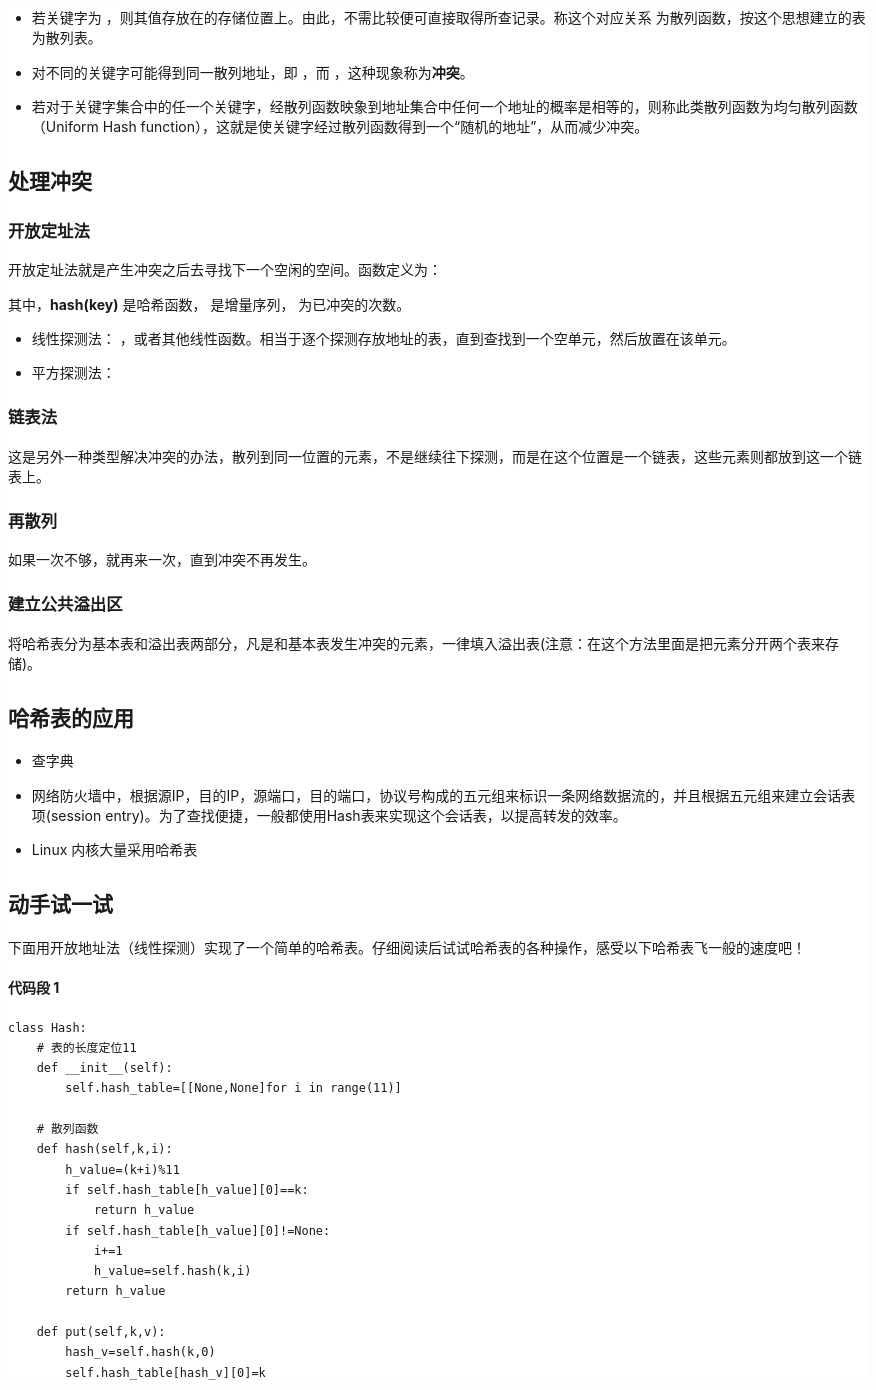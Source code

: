 - 若关键字为 ，则其值存放在的存储位置上。由此，不需比较便可直接取得所查记录。称这个对应关系 为散列函数，按这个思想建立的表为散列表。
    
- 对不同的关键字可能得到同一散列地址，即 ，而 ，这种现象称为**冲突**。
    
- 若对于关键字集合中的任一个关键字，经散列函数映象到地址集合中任何一个地址的概率是相等的，则称此类散列函数为均匀散列函数（Uniform Hash function），这就是使关键字经过散列函数得到一个“随机的地址”，从而减少冲突。
    

## 处理冲突

### 开放定址法

开放定址法就是产生冲突之后去寻找下一个空闲的空间。函数定义为：

其中，**hash(key)** 是哈希函数， 是增量序列， 为已冲突的次数。

- 线性探测法： ，或者其他线性函数。相当于逐个探测存放地址的表，直到查找到一个空单元，然后放置在该单元。
    
- 平方探测法：
    

### 链表法

这是另外一种类型解决冲突的办法，散列到同一位置的元素，不是继续往下探测，而是在这个位置是一个链表，这些元素则都放到这一个链表上。

### 再散列

如果一次不够，就再来一次，直到冲突不再发生。

### 建立公共溢出区

将哈希表分为基本表和溢出表两部分，凡是和基本表发生冲突的元素，一律填入溢出表(注意：在这个方法里面是把元素分开两个表来存储)。

## 哈希表的应用

- 查字典
    
- 网络防火墙中，根据源IP，目的IP，源端口，目的端口，协议号构成的五元组来标识一条网络数据流的，并且根据五元组来建立会话表项(session entry)。为了查找便捷，一般都使用Hash表来实现这个会话表，以提高转发的效率。
    
- Linux 内核大量采用哈希表
    

## 动手试一试

下面用开放地址法（线性探测）实现了一个简单的哈希表。仔细阅读后试试哈希表的各种操作，感受以下哈希表飞一般的速度吧！

#### 代码段 1

```
class Hash:
    # 表的长度定位11
    def __init__(self):
        self.hash_table=[[None,None]for i in range(11)]
    
    # 散列函数
    def hash(self,k,i):
        h_value=(k+i)%11
        if self.hash_table[h_value][0]==k:
            return h_value
        if self.hash_table[h_value][0]!=None:
            i+=1
            h_value=self.hash(k,i)
        return h_value
    
    def put(self,k,v):
        hash_v=self.hash(k,0)
        self.hash_table[hash_v][0]=k
```